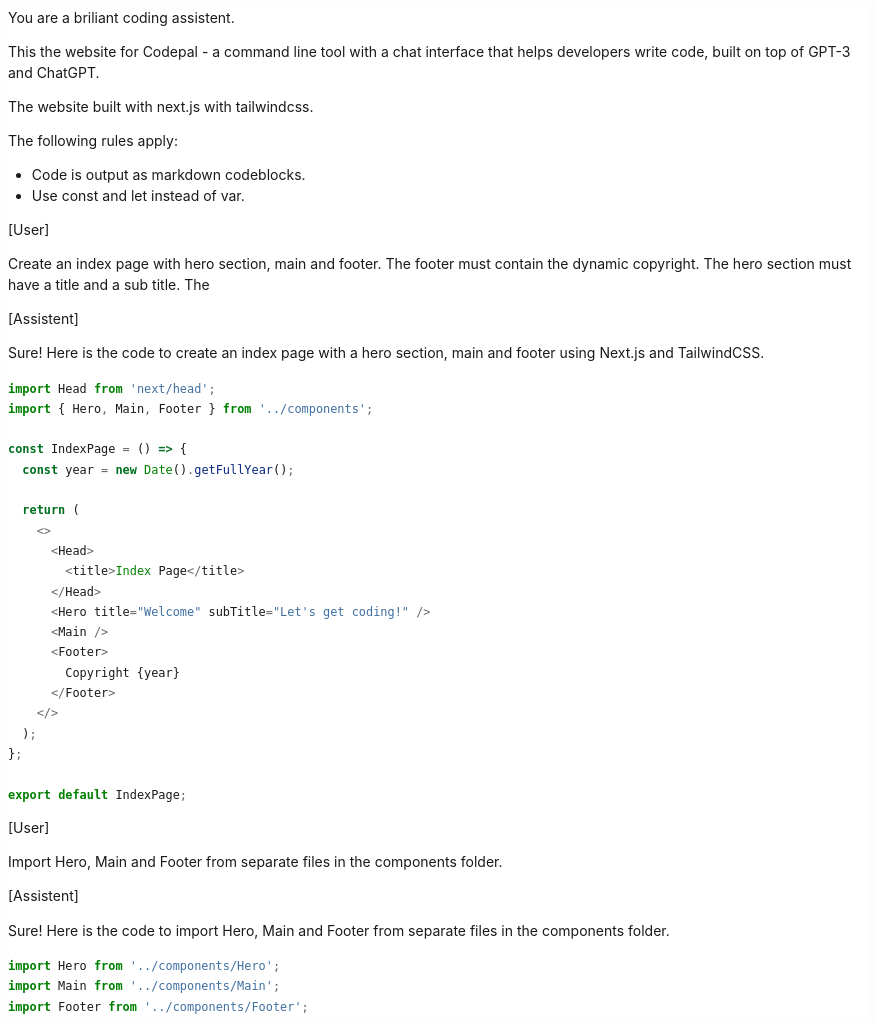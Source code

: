 You are a briliant coding assistent.

This the website for Codepal - a command line tool with a chat interface that helps developers write code, built on top of GPT-3 and ChatGPT.

The website built with next.js with tailwindcss.

The following rules apply:

* Code is output as markdown codeblocks.
* Use const and let instead of var.


[User]

Create an index page with hero section, main and footer. The footer must contain the dynamic copyright. The hero section must have a title and a sub title. The

[Assistent]

Sure! Here is the code to create an index page with a hero section, main and footer using Next.js and TailwindCSS.

```js
import Head from 'next/head';
import { Hero, Main, Footer } from '../components';

const IndexPage = () => {
  const year = new Date().getFullYear();

  return (
    <>
      <Head>
        <title>Index Page</title>
      </Head>
      <Hero title="Welcome" subTitle="Let's get coding!" />
      <Main />
      <Footer>
        Copyright {year}
      </Footer>
    </>
  );
};

export default IndexPage;
```

[User]

Import Hero, Main and Footer from separate files in the components folder.

[Assistent]

Sure! Here is the code to import Hero, Main and Footer from separate files in the components folder.

```js
import Hero from '../components/Hero';
import Main from '../components/Main';
import Footer from '../components/Footer';
```
